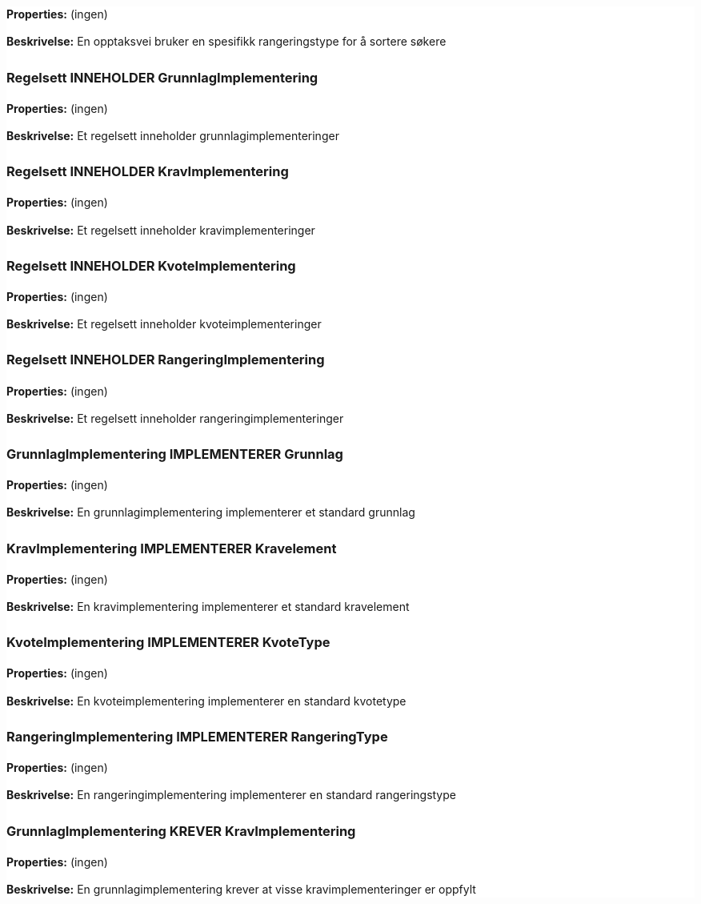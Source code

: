 **Properties:** (ingen)

**Beskrivelse:** En opptaksvei bruker en spesifikk rangeringstype for å sortere søkere

### Regelsett INNEHOLDER GrunnlagImplementering

**Properties:** (ingen)

**Beskrivelse:** Et regelsett inneholder grunnlagimplementeringer

### Regelsett INNEHOLDER KravImplementering

**Properties:** (ingen)

**Beskrivelse:** Et regelsett inneholder kravimplementeringer

### Regelsett INNEHOLDER KvoteImplementering

**Properties:** (ingen)

**Beskrivelse:** Et regelsett inneholder kvoteimplementeringer

### Regelsett INNEHOLDER RangeringImplementering

**Properties:** (ingen)

**Beskrivelse:** Et regelsett inneholder rangeringimplementeringer

### GrunnlagImplementering IMPLEMENTERER Grunnlag

**Properties:** (ingen)

**Beskrivelse:** En grunnlagimplementering implementerer et standard grunnlag

### KravImplementering IMPLEMENTERER Kravelement

**Properties:** (ingen)

**Beskrivelse:** En kravimplementering implementerer et standard kravelement

### KvoteImplementering IMPLEMENTERER KvoteType

**Properties:** (ingen)

**Beskrivelse:** En kvoteimplementering implementerer en standard kvotetype

### RangeringImplementering IMPLEMENTERER RangeringType

**Properties:** (ingen)

**Beskrivelse:** En rangeringimplementering implementerer en standard rangeringstype

### GrunnlagImplementering KREVER KravImplementering

**Properties:** (ingen)

**Beskrivelse:** En grunnlagimplementering krever at visse kravimplementeringer er oppfylt
